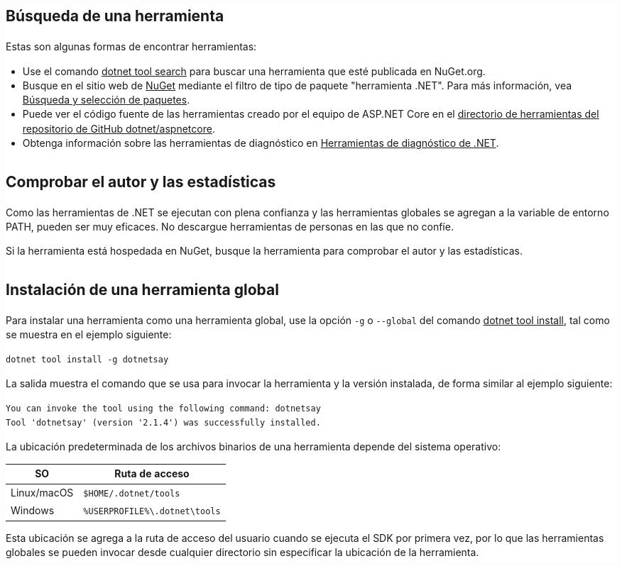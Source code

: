 ## <a name="find-a-tool"></a>Búsqueda de una herramienta

Estas son algunas formas de encontrar herramientas:

* Use el comando [dotnet tool search](dotnet-tool-search.md) para buscar una herramienta que esté publicada en NuGet.org.
* Busque en el sitio web de [NuGet](https://www.nuget.org) mediante el filtro de tipo de paquete "herramienta .NET". Para más información, vea [Búsqueda y selección de paquetes](/nuget/consume-packages/finding-and-choosing-packages).
* Puede ver el código fuente de las herramientas creado por el equipo de ASP.NET Core en el [directorio de herramientas del repositorio de GitHub dotnet/aspnetcore](https://github.com/dotnet/aspnetcore/tree/master/src/Tools).
* Obtenga información sobre las herramientas de diagnóstico en [Herramientas de diagnóstico de .NET](../diagnostics/index.md#net-core-diagnostic-global-tools).

## <a name="check-the-author-and-statistics"></a>Comprobar el autor y las estadísticas

Como las herramientas de .NET se ejecutan con plena confianza y las herramientas globales se agregan a la variable de entorno PATH, pueden ser muy eficaces. No descargue herramientas de personas en las que no confíe.

Si la herramienta está hospedada en NuGet, busque la herramienta para comprobar el autor y las estadísticas.

## <a name="install-a-global-tool"></a>Instalación de una herramienta global

Para instalar una herramienta como una herramienta global, use la opción `-g` o `--global` del comando [dotnet tool install](dotnet-tool-install.md), tal como se muestra en el ejemplo siguiente:

```dotnetcli
dotnet tool install -g dotnetsay
```

La salida muestra el comando que se usa para invocar la herramienta y la versión instalada, de forma similar al ejemplo siguiente:

```output
You can invoke the tool using the following command: dotnetsay
Tool 'dotnetsay' (version '2.1.4') was successfully installed.
```

La ubicación predeterminada de los archivos binarios de una herramienta depende del sistema operativo:

| SO          | Ruta de acceso                          |
|-------------|-------------------------------|
| Linux/macOS | `$HOME/.dotnet/tools`         |
| Windows     | `%USERPROFILE%\.dotnet\tools` |

Esta ubicación se agrega a la ruta de acceso del usuario cuando se ejecuta el SDK por primera vez, por lo que las herramientas globales se pueden invocar desde cualquier directorio sin especificar la ubicación de la herramienta.
